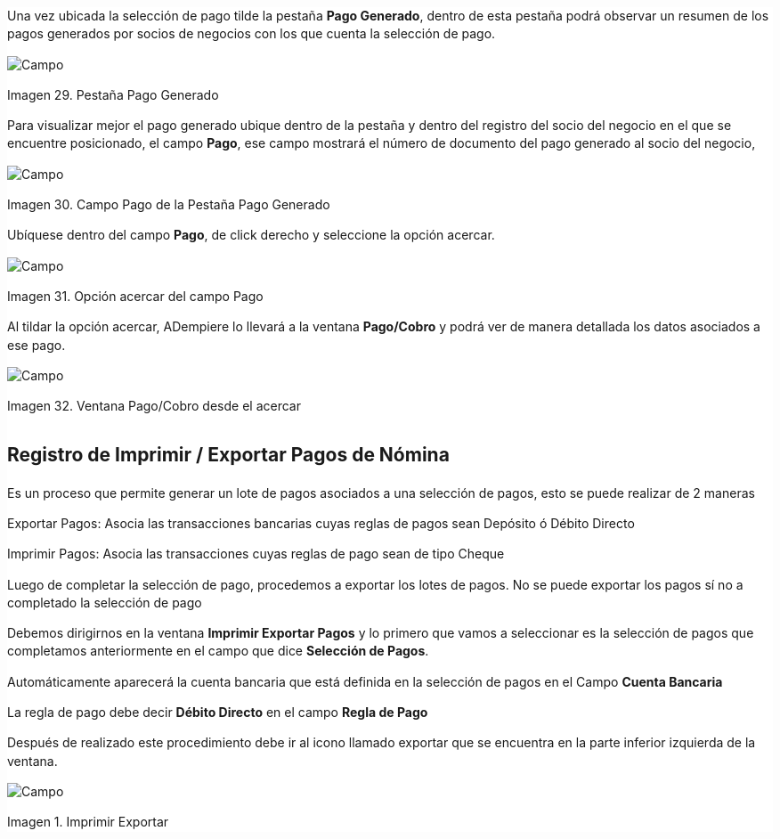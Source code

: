 Una vez ubicada la selección de pago tilde la pestaña **Pago Generado**, dentro de esta pestaña podrá observar un resumen de los pagos generados por socios de negocios con los que cuenta la selección de pago.

![Campo](/assets/img/docs/balance-management/bam-balance-image131.png)

Imagen 29. Pestaña Pago Generado

Para visualizar mejor el pago generado ubique dentro de la pestaña y dentro del registro del socio del negocio en el que se encuentre posicionado, el campo **Pago**, ese campo mostrará el número de documento del pago generado al socio del negocio,

![Campo](/assets/img/docs/balance-management/bam-balance-image132.png)

Imagen 30. Campo Pago de la Pestaña Pago Generado

Ubíquese dentro del campo **Pago**, de click derecho y seleccione la opción acercar.

![Campo](/assets/img/docs/balance-management/bam-balance-image133.png)

Imagen 31. Opción acercar del campo Pago

Al tildar la opción acercar, ADempiere lo llevará a la ventana **Pago/Cobro** y podrá ver de manera detallada los datos asociados a ese pago.

![Campo](/assets/img/docs/balance-management/bam-balance-image134.png)

Imagen 32. Ventana Pago/Cobro desde el acercar

## Registro de Imprimir / Exportar Pagos de Nómina

Es un proceso que permite generar un lote de pagos asociados a una selección de pagos, esto se puede realizar de 2 maneras

Exportar Pagos: Asocia las transacciones bancarias cuyas reglas de pagos sean Depósito ó Débito Directo

Imprimir Pagos: Asocia las transacciones cuyas reglas de pago sean de tipo Cheque

Luego de completar la selección de pago, procedemos a exportar los lotes de pagos. No se puede exportar los pagos sí no a completado la selección de pago

Debemos dirigirnos en la ventana **Imprimir Exportar Pagos** y lo primero que vamos a seleccionar es la selección de pagos que completamos anteriormente en el campo que dice **Selección de Pagos**.

Automáticamente aparecerá la cuenta bancaria que está definida en la selección de pagos en el Campo **Cuenta Bancaria**

La regla de pago debe decir **Débito Directo** en el campo **Regla de Pago**

Después de realizado este procedimiento debe ir al icono llamado exportar que se encuentra en la parte inferior izquierda de la ventana.

![Campo](/assets/img/docs/balance-management/bam-balance-image135.png)

Imagen 1. Imprimir Exportar
